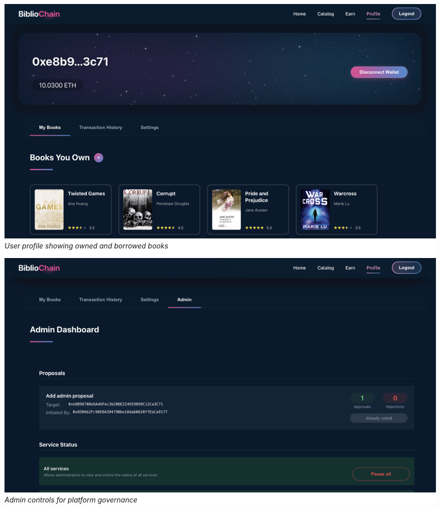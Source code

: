 ![Profile Page](./doc/screenshots/profile.png)
*User profile showing owned and borrowed books*

![Admin Dashboard](./doc/screenshots/admindashboard.png)
*Admin controls for platform governance*

